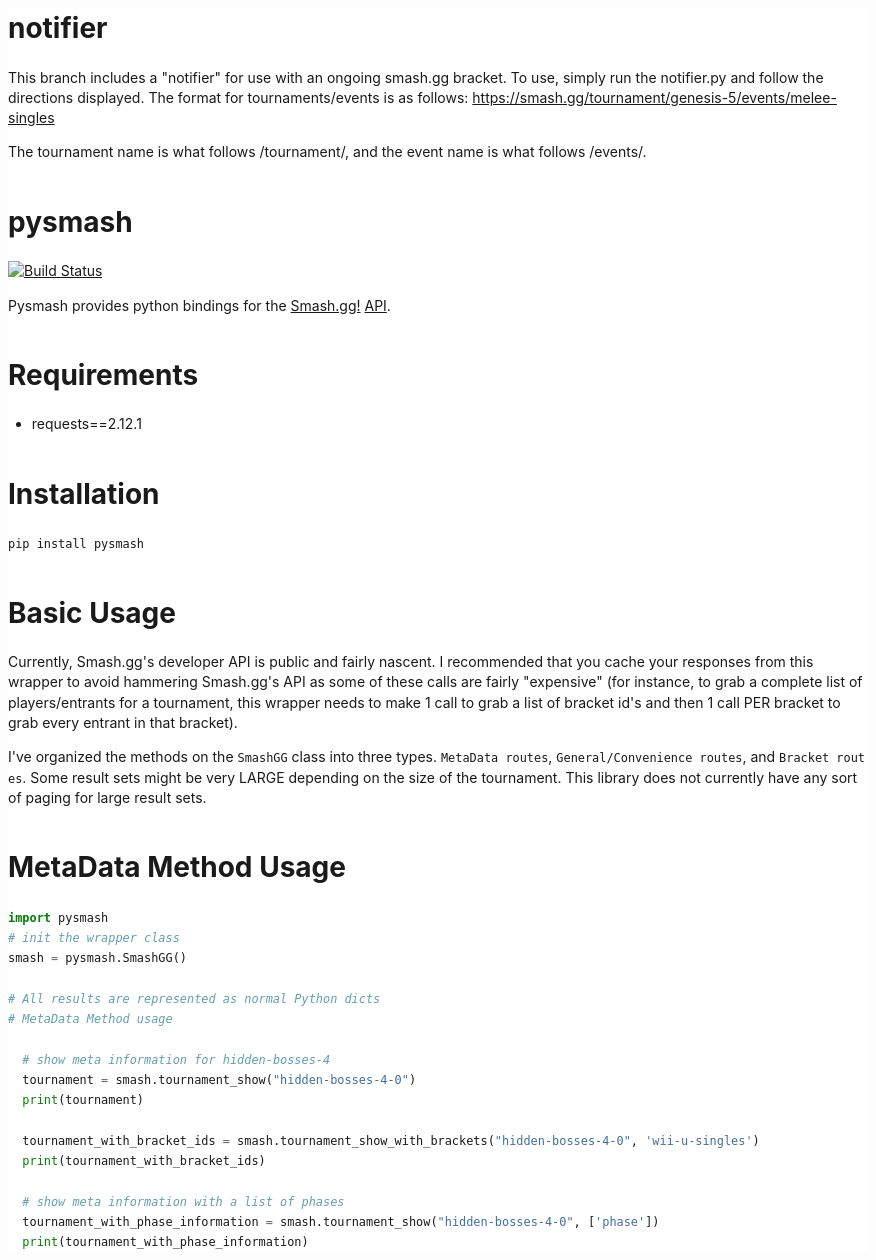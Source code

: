 # notifier

This branch includes a "notifier" for use with an ongoing smash.gg bracket. 
To use, simply run the notifier.py and follow the directions displayed.
The format for tournaments/events is as follows:
https://smash.gg/tournament/genesis-5/events/melee-singles

The tournament name is what follows /tournament/, and the event name is what follows /events/.

# pysmash

[![Build Status](http://drone.peterballz.com/api/badges/PeterCat12/pysmash/status.svg)](http://drone.peterballz.com/PeterCat12/pysmash)

Pysmash provides python bindings for the
[Smash.gg!](https://smash.gg) [API](https://help.smash.gg/hc/en-us/articles/217471947-API-Access).


# Requirements

- requests==2.12.1


# Installation

    pip install pysmash

# Basic Usage

Currently, Smash.gg's developer API is public and fairly nascent. I recommended that you cache your responses from this wrapper to avoid hammering Smash.gg's API as some of these calls are fairly "expensive" (for instance, to grab a complete list of players/entrants for a tournament, this wrapper needs to make 1 call to grab a list of bracket id's and then 1 call PER bracket to grab every entrant in that bracket).

I've organized the methods on the `SmashGG` class into three types. `MetaData routes`, `General/Convenience routes`, and `Bracket routes`. Some result sets might be very LARGE depending on the size of the tournament. This library does not currently have any sort of paging for large result sets.


# MetaData Method Usage

```python
import pysmash
# init the wrapper class
smash = pysmash.SmashGG()

# All results are represented as normal Python dicts
# MetaData Method usage

  # show meta information for hidden-bosses-4
  tournament = smash.tournament_show("hidden-bosses-4-0")
  print(tournament)

  tournament_with_bracket_ids = smash.tournament_show_with_brackets("hidden-bosses-4-0", 'wii-u-singles')
  print(tournament_with_bracket_ids)

  # show meta information with a list of phases
  tournament_with_phase_information = smash.tournament_show("hidden-bosses-4-0", ['phase'])
  print(tournament_with_phase_information)

```